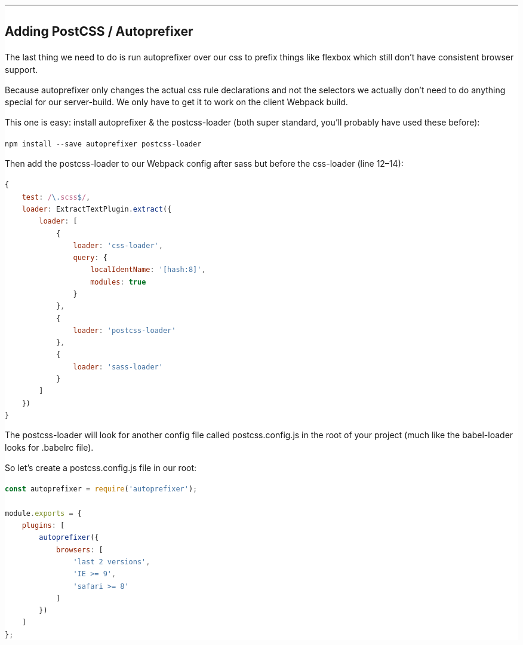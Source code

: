 
---

## Adding PostCSS / Autoprefixer

The last thing we need to do is run autoprefixer over our css to prefix things like flexbox which still don’t have consistent browser support.

Because autoprefixer only changes the actual css rule declarations and not the selectors we actually don’t need to do anything special for our server-build. We only have to get it to work on the client Webpack build.

This one is easy: install autoprefixer & the postcss-loader (both super standard, you’ll probably have used these before):

```js
npm install --save autoprefixer postcss-loader
```

Then add the postcss-loader to our Webpack config after sass but before the css-loader (line 12–14):

```js
{
    test: /\.scss$/,
    loader: ExtractTextPlugin.extract({
        loader: [
            {
                loader: 'css-loader',
                query: {
                    localIdentName: '[hash:8]',
                    modules: true
                }
            },
            {
                loader: 'postcss-loader'
            },
            {
                loader: 'sass-loader'
            }
        ]
    })
}
```

The postcss-loader will look for another config file called postcss.config.js in the root of your project (much like the babel-loader looks for .babelrc file).

So let’s create a postcss.config.js file in our root:

```js
const autoprefixer = require('autoprefixer');

module.exports = {
    plugins: [
        autoprefixer({
            browsers: [
                'last 2 versions',
                'IE >= 9',
                'safari >= 8'
            ]
        })
    ]
};
```
